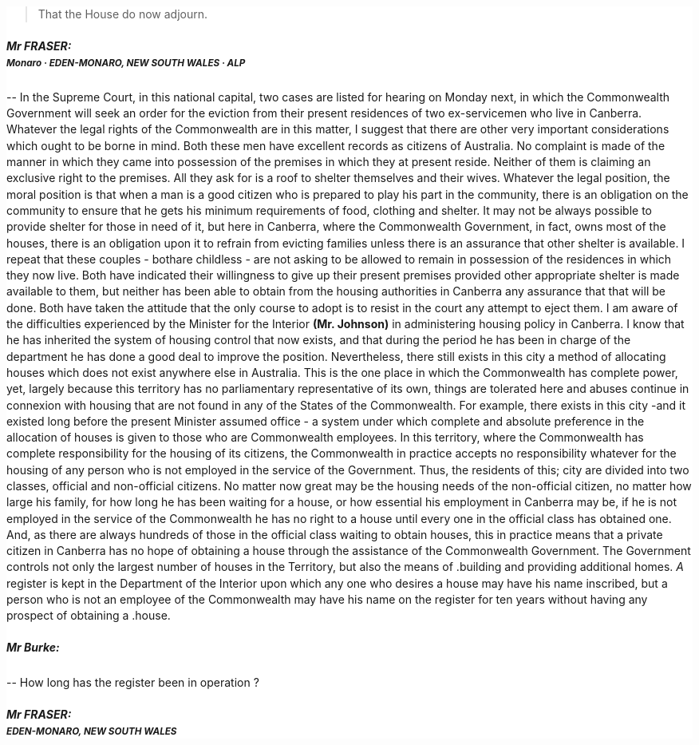   >That the House do now  adjourn. 

##### Mr FRASER:<br><small class="text-muted">Monaro &middot; EDEN-MONARO, NEW SOUTH WALES &middot; ALP</small>

-- In the Supreme Court, in this national capital, two cases are listed for hearing on Monday next, in which the Commonwealth Government will seek an order for the eviction from their present residences of two ex-servicemen who live in Canberra. Whatever the legal rights of the Commonwealth are in this matter, I suggest that there are other very important considerations which ought  to  be borne in mind. Both these men have excellent records as citizens of Australia. No complaint is made of the manner in which they came into possession of the premises in which they at present reside. Neither of them is claiming an exclusive right to the premises. All they ask for is a roof  to  shelter themselves and their wives. Whatever the legal position, the moral position is that when a man is a good citizen who is prepared to play his part in the community, there is an obligation on the community to ensure that he gets his minimum requirements of food, clothing and shelter. It may not be always possible to provide shelter for those in need of it, but here in Canberra, where the Commonwealth Government, in fact, owns most of the houses, there is an obligation upon it to refrain from evicting families unless there is an assurance that other shelter is available. I repeat that these couples - bothare childless - are not asking to be allowed to remain in possession of the residences in which they now live. Both have indicated their willingness to give up their present premises provided other appropriate shelter is made available to them, but neither has been able to obtain from the housing authorities in Canberra any assurance that that will be done. Both have taken the attitude that the only course to adopt is to resist in the court any attempt to eject them. I am aware of the difficulties experienced by the Minister for the Interior  **(Mr. Johnson)**  in administering housing policy in Canberra. I know that he has inherited the system of housing control that now exists, and that during the period he has been in charge of the department he has done a good deal to improve the position. Nevertheless, there still exists in this city a method of allocating houses which does not exist anywhere else in Australia. This is the one place in which the Commonwealth has complete power, yet, largely because this territory has no parliamentary representative of its own, things are tolerated here and abuses continue in connexion with housing that are not found in any of the States of the Commonwealth. For example, there exists in this city -and it existed long before the present Minister assumed office - a system under which complete and absolute preference in the allocation of houses is given to those who are Commonwealth employees. In this territory, where the Commonwealth has complete responsibility for the housing of its citizens, the Commonwealth in practice accepts no responsibility whatever for the housing of any person who is not employed in the service of the Government. Thus, the residents of this;  city are divided into two classes, official and non-official citizens. No matter now great may be the housing needs of the non-official citizen, no matter how large his family, for how long he has been waiting for a house, or how essential his employment in Canberra may be, if he is not employed in the service of the Commonwealth he has no right to a house until every one in the official class has obtained one. And, as there are always hundreds of those in the official class waiting to obtain houses, this in practice means that a private citizen in Canberra has no hope of obtaining a house through the assistance of the Commonwealth Government. The Government controls not only the largest number of houses in the Territory, but also the means of .building and providing additional homes.  *A*  register is kept in the Department of the Interior upon which any one who desires a house may have his name inscribed, but a person who is not an employee of the Commonwealth may have his name on the register for ten years without having any prospect of obtaining a .house. 

##### Mr Burke:

-- How long has the register been in operation ? 

##### Mr FRASER:<br><small class="text-muted">EDEN-MONARO, NEW SOUTH WALES</small>
